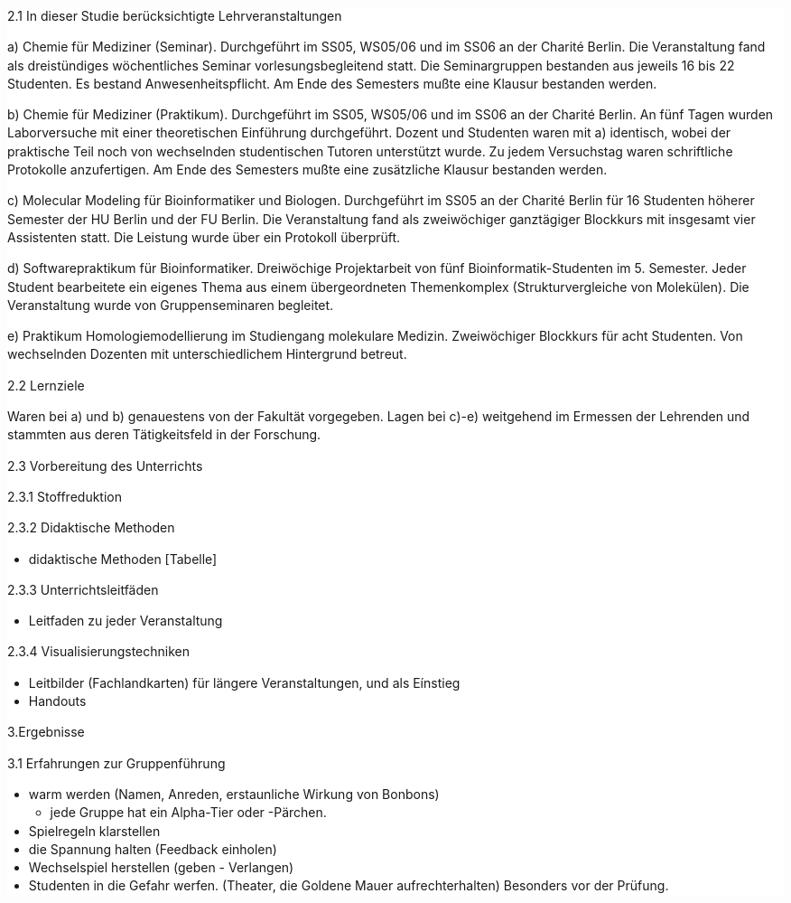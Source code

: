 2.1 In dieser Studie berücksichtigte Lehrveranstaltungen

a) Chemie für Mediziner (Seminar). Durchgeführt im SS05, WS05/06 und im SS06 an der Charité Berlin. Die Veranstaltung fand als dreistündiges wöchentliches Seminar vorlesungsbegleitend statt. Die Seminargruppen bestanden aus jeweils 16 bis 22 Studenten. Es bestand Anwesenheitspflicht. Am Ende des Semesters mußte eine Klausur bestanden werden.

b) Chemie für Mediziner (Praktikum). Durchgeführt im SS05, WS05/06 und im SS06 an der Charité Berlin. An fünf Tagen wurden Laborversuche mit einer theoretischen Einführung durchgeführt. Dozent und Studenten waren mit a) identisch, wobei der praktische Teil noch von wechselnden studentischen Tutoren unterstützt wurde. Zu jedem Versuchstag waren schriftliche Protokolle anzufertigen. Am Ende des Semesters mußte eine zusätzliche Klausur bestanden werden.

c) Molecular Modeling für Bioinformatiker und Biologen. Durchgeführt im SS05 an der Charité Berlin für 16 Studenten höherer Semester der HU Berlin und der FU Berlin. Die Veranstaltung fand als zweiwöchiger ganztägiger Blockkurs mit insgesamt vier Assistenten statt. Die Leistung wurde über ein Protokoll überprüft.

d) Softwarepraktikum für Bioinformatiker. Dreiwöchige Projektarbeit von fünf Bioinformatik-Studenten im 5. Semester. Jeder Student bearbeitete ein eigenes Thema aus einem übergeordneten Themenkomplex (Strukturvergleiche von Molekülen). Die Veranstaltung wurde von Gruppenseminaren begleitet.

e) Praktikum Homologiemodellierung im Studiengang molekulare Medizin. Zweiwöchiger Blockkurs für acht Studenten. Von wechselnden Dozenten mit unterschiedlichem Hintergrund betreut.



2.2 Lernziele

Waren bei a) und b) genauestens von der Fakultät vorgegeben. Lagen bei c)-e) weitgehend im Ermessen der Lehrenden und stammten aus deren Tätigkeitsfeld in der Forschung.



2.3 Vorbereitung des Unterrichts

2.3.1 Stoffreduktion


2.3.2 Didaktische Methoden
- didaktische Methoden [Tabelle]

2.3.3 Unterrichtsleitfäden
- Leitfaden zu jeder Veranstaltung


2.3.4 Visualisierungstechniken
- Leitbilder (Fachlandkarten) für längere Veranstaltungen, und als Eínstieg
- Handouts



3.Ergebnisse

3.1 Erfahrungen zur Gruppenführung

- warm werden (Namen, Anreden, erstaunliche Wirkung von Bonbons)
   - jede Gruppe hat ein Alpha-Tier oder -Pärchen.
- Spielregeln klarstellen
- die Spannung halten (Feedback einholen)
- Wechselspiel herstellen (geben - Verlangen)
- Studenten in die Gefahr werfen. (Theater, die Goldene Mauer aufrechterhalten) Besonders vor der Prüfung.
